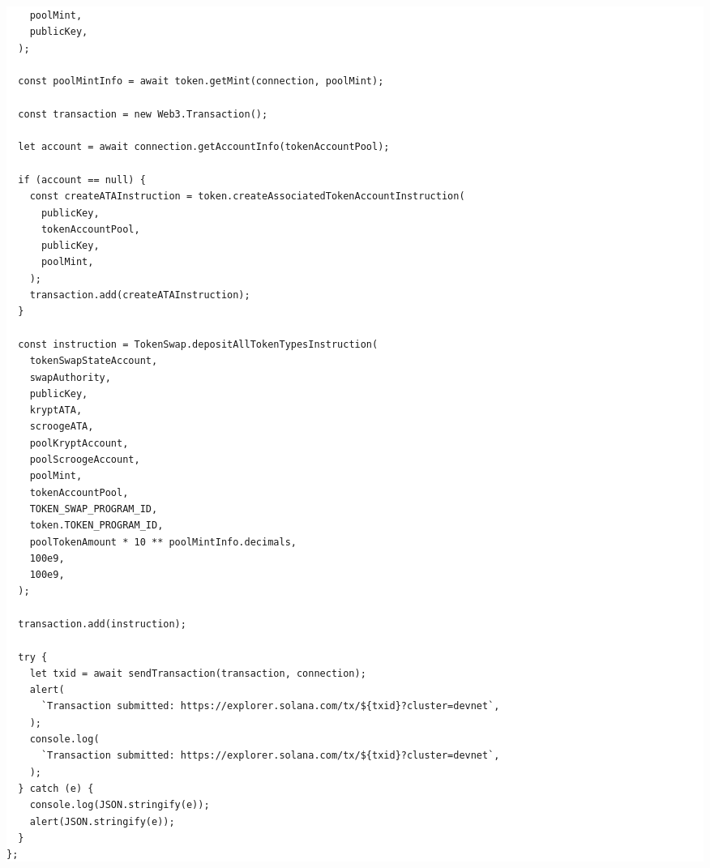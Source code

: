 ```tsx
    poolMint,
    publicKey,
  );

  const poolMintInfo = await token.getMint(connection, poolMint);

  const transaction = new Web3.Transaction();

  let account = await connection.getAccountInfo(tokenAccountPool);

  if (account == null) {
    const createATAInstruction = token.createAssociatedTokenAccountInstruction(
      publicKey,
      tokenAccountPool,
      publicKey,
      poolMint,
    );
    transaction.add(createATAInstruction);
  }

  const instruction = TokenSwap.depositAllTokenTypesInstruction(
    tokenSwapStateAccount,
    swapAuthority,
    publicKey,
    kryptATA,
    scroogeATA,
    poolKryptAccount,
    poolScroogeAccount,
    poolMint,
    tokenAccountPool,
    TOKEN_SWAP_PROGRAM_ID,
    token.TOKEN_PROGRAM_ID,
    poolTokenAmount * 10 ** poolMintInfo.decimals,
    100e9,
    100e9,
  );

  transaction.add(instruction);

  try {
    let txid = await sendTransaction(transaction, connection);
    alert(
      `Transaction submitted: https://explorer.solana.com/tx/${txid}?cluster=devnet`,
    );
    console.log(
      `Transaction submitted: https://explorer.solana.com/tx/${txid}?cluster=devnet`,
    );
  } catch (e) {
    console.log(JSON.stringify(e));
    alert(JSON.stringify(e));
  }
};
```
